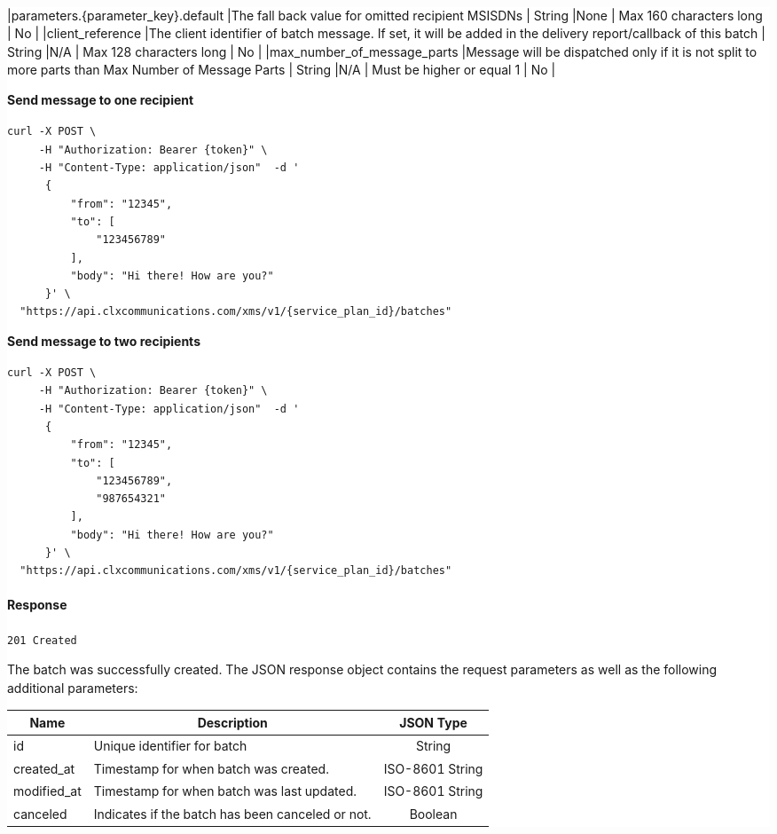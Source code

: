 |parameters.{parameter_key}.default |The fall back value for omitted recipient MSISDNs                                                                  |      String      |None                |                            Max 160 characters long                            |                      No                      |
|client_reference                   |The client identifier of batch message. If set, it will be added in the delivery report/callback of this batch     |      String      |N/A                 |                            Max 128 characters long                            |                      No                      |
|max_number_of_message_parts        |Message will be dispatched only if it is not split to more parts than Max Number of Message Parts                  |      String      |N/A                 |                           Must be higher or equal 1                           |                      No                      |

**Send message to one recipient**
```shell
curl -X POST \
     -H "Authorization: Bearer {token}" \
     -H "Content-Type: application/json"  -d '
      {
          "from": "12345",
          "to": [
              "123456789"
          ],
          "body": "Hi there! How are you?"
      }' \
  "https://api.clxcommunications.com/xms/v1/{service_plan_id}/batches"
```


**Send message to two recipients**
```shell
curl -X POST \
     -H "Authorization: Bearer {token}" \
     -H "Content-Type: application/json"  -d '
      {
          "from": "12345",
          "to": [
              "123456789",
              "987654321"
          ],
          "body": "Hi there! How are you?"
      }' \
  "https://api.clxcommunications.com/xms/v1/{service_plan_id}/batches"
```


#### Response

`201 Created`

The batch was successfully created. The JSON response object contains the request parameters as well as the following additional parameters:

|Name       |Description                                     |JSON Type      |
|-----------|------------------------------------------------|:-------------:|
|id         |Unique identifier for batch                     |    String     |
|created_at |Timestamp for when batch was created.           |ISO-8601 String|
|modified_at|Timestamp for when batch was last updated.      |ISO-8601 String|
|canceled   |Indicates if the batch has been canceled or not.|    Boolean    |
